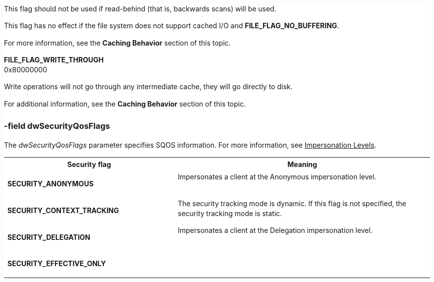 This flag should not be used if read-behind (that is, backwards scans) will be used.

This flag has no effect if the file system does not support cached I/O and **FILE_FLAG_NO_BUFFERING**.

For more information, see the **Caching Behavior** section of this topic.
</td>
</tr>
<tr>
<td width="40%"><a id="FILE_FLAG_WRITE_THROUGH"></a><a id="file_flag_write_through"></a><dl>
<dt><b>FILE_FLAG_WRITE_THROUGH</b></dt>
<dt>0x80000000</dt>
</dl>
</td>
<td width="60%">
Write operations will not go through any intermediate cache, they will go directly to disk.

For additional information, see the **Caching Behavior** section of this topic.
</td>
</tr>
</table>

### -field dwSecurityQosFlags

The _dwSecurityQosFlags_ parameter specifies SQOS information. For more information, see [Impersonation Levels](/windows/win32/SecAuthZ/impersonation-levels).

<table>
<tr>
<th>Security flag</th>
<th>Meaning</th>
</tr>
<tr>
<td width="40%"><a id="SECURITY_ANONYMOUS"></a><a id="security_anonymous"></a><dl>
<dt><b>SECURITY_ANONYMOUS</b></dt>
</dl>
</td>
<td width="60%">
Impersonates a client at the Anonymous impersonation level.
</td>
</tr>
<tr>
<td width="40%"><a id="SECURITY_CONTEXT_TRACKING"></a><a id="security_context_tracking"></a><dl>
<dt><b>SECURITY_CONTEXT_TRACKING</b></dt>
</dl>
</td>
<td width="60%">
The security tracking mode is dynamic. If this flag is not specified, the security tracking mode is static.
</td>
</tr>
<tr>
<td width="40%"><a id="SECURITY_DELEGATION"></a><a id="security_delegation"></a><dl>
<dt><b>SECURITY_DELEGATION</b></dt>
</dl>
</td>
<td width="60%">
Impersonates a client at the Delegation impersonation level.
</td>
</tr>
<tr>
<td width="40%"><a id="SECURITY_EFFECTIVE_ONLY"></a><a id="security_effective_only"></a><dl>
<dt><b>SECURITY_EFFECTIVE_ONLY</b></dt>
</dl>
</td>
<td width="60%">